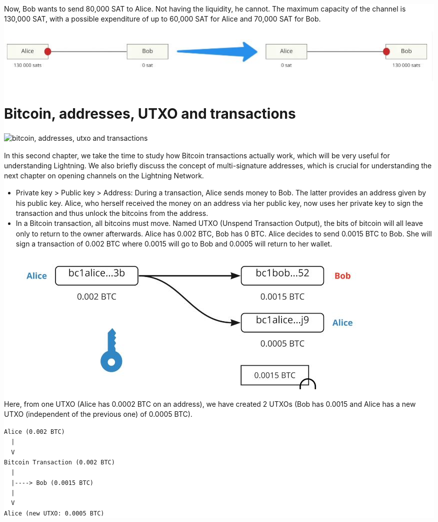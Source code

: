 Now, Bob wants to send 80,000 SAT to Alice. Not having the liquidity, he cannot. The maximum capacity of the channel is 130,000 SAT, with a possible expenditure of up to 60,000 SAT for Alice and 70,000 SAT for Bob.

![explication](assets/chapitre1/3.JPG)

# Bitcoin, addresses, UTXO and transactions

![bitcoin, addresses, utxo and transactions](https://youtu.be/cadCJ2V7zTg)

In this second chapter, we take the time to study how Bitcoin transactions actually work, which will be very useful for understanding Lightning. We also briefly discuss the concept of multi-signature addresses, which is crucial for understanding the next chapter on opening channels on the Lightning Network.

- Private key > Public key > Address: During a transaction, Alice sends money to Bob. The latter provides an address given by his public key. Alice, who herself received the money on an address via her public key, now uses her private key to sign the transaction and thus unlock the bitcoins from the address.
- In a Bitcoin transaction, all bitcoins must move. Named UTXO (Unspend Transaction Output), the bits of bitcoin will all leave only to return to the owner afterwards.
  Alice has 0.002 BTC, Bob has 0 BTC. Alice decides to send 0.0015 BTC to Bob. She will sign a transaction of 0.002 BTC where 0.0015 will go to Bob and 0.0005 will return to her wallet.

![explication](assets/chapitre2/0.JPG)

Here, from one UTXO (Alice has 0.0002 BTC on an address), we have created 2 UTXOs (Bob has 0.0015 and Alice has a new UTXO (independent of the previous one) of 0.0005 BTC).

```
Alice (0.002 BTC)
  |
  V
Bitcoin Transaction (0.002 BTC)
  |
  |----> Bob (0.0015 BTC)
  |
  V
Alice (new UTXO: 0.0005 BTC)
```
